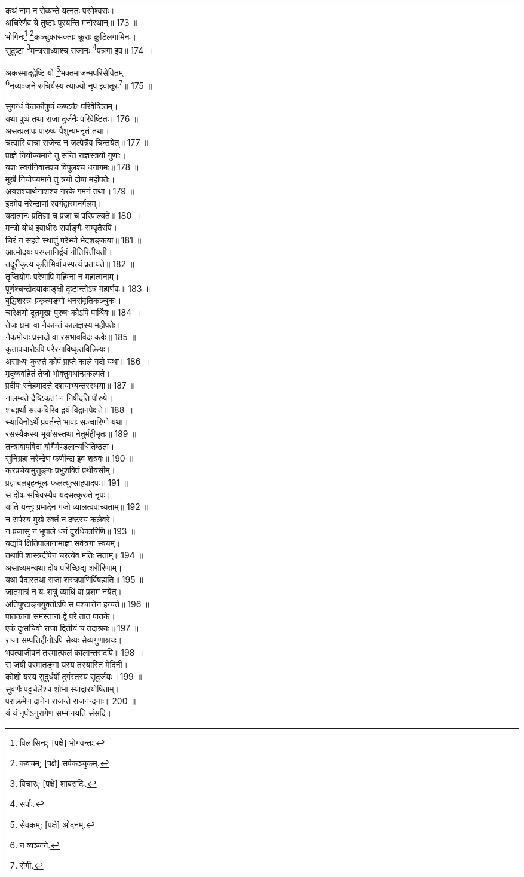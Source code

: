 [^1]: कार्यसाधकाः; [पक्षे] कुम्भाः.

[^2]: गुणवन्तः; [पक्षे] रज्जुयुक्ताः.

[^3]: जीवनोपायभूतं द्रव्यम्; [पक्षे] उदकम्.

कथं नाम न सेव्यन्ते यत्नतः परमेश्वराः।  
अचिरेणैव ये तुष्टाः पूरयन्ति मनोरथान्॥ 173 ॥  
भोगिनः[^4] [^5]कञ्चुकासक्ताः क्रूराः कुटिलगामिनः।  
सुदुष्टा [^6]मन्त्रसाध्याश्च राजानः [^7]पन्नगा इव॥ 174 ॥  
  
[^4]: विलासिनः; [पक्षे] भोगवन्तः.

[^5]: कवचम्; [पक्षे] सर्पकञ्चुकम्.

[^6]: विचारः; [पक्षे] शाबरादिः.

[^7]: सर्पाः.

अकस्माद्द्वेष्टि यो [^8]भक्तमाजन्मपरिसेवितम्।  
[^9]नव्यञ्जने रुचिर्यस्य त्याज्यो नृप इवातुरः[^10]॥ 175 ॥  
  
[^8]: सेवकम्; [पक्षे] ओदनम्.

[^9]: न व्यञ्जने.

[^10]: रोगी.

सुगन्धं केतकीपुष्पं कण्टकैः परिवेष्टितम्।  
यथा पुष्पं तथा राजा दुर्जनैः परिवेष्टितः॥ 176 ॥  
असत्प्रलापः पारुष्यं पैशुन्यमनृतं तथा।  
चत्वारि वाचा राजेन्द्र न जल्पेन्नैव चिन्तयेत्॥ 177 ॥  
प्राज्ञे नियोज्यमाने तु सन्ति राज्ञस्त्रयो गुणाः।  
यशः स्वर्गनिवासश्च विपुलश्च धनागमः॥ 178 ॥  
मूर्खे नियोज्यमाने तु त्रयो दोषा महीपतेः।  
अयशश्चार्थनाशश्च नरके गमनं तथा॥ 179 ॥  
इदमेव नरेन्द्राणां स्वर्गद्वारमनर्गलम्।  
यदात्मनः प्रतिज्ञा च प्रजा च परिपाल्यते॥ 180 ॥  
मन्त्रो योध इवाधीरः सर्वाङ्गैः सम्वृतैरपि।  
चिरं न सहते स्थातुं परेभ्यो भेदशङ्कया॥ 181 ॥  
आत्मोदयः परग्लानिर्द्वयं नीतिरितीयती।  
तदूरीकृत्य कृतिभिर्वाचस्पत्यं प्रतायते॥ 182 ॥  
तृप्तियोगः परेणापि महिम्ना न महात्मनाम्।  
पूर्णश्चन्द्रोदयाकाङ्क्षी दृष्टान्तोऽत्र महार्णवः॥ 183 ॥  
बुद्धिशस्त्रः प्रकृत्यङ्गो धनसंवृतिकञ्चुकः।  
चारेक्षणो दूतमुखः पुरुषः कोऽपि पार्थिवः॥ 184 ॥  
तेजः क्षमा वा नैकान्तं कालज्ञस्य महीपतेः।  
नैकमोजः प्रसादो वा रसभावविदः कवेः॥ 185 ॥  
कृतापचारोऽपि परैरनाविष्कृतविक्रियः।  
असाध्यः कुरुते कोपं प्राप्ते काले गदो यथा॥ 186 ॥  
मृदुव्यवहितं तेजो भोक्तुमर्थान्प्रकल्पते।  
प्रदीपः स्नेहमादत्ते दशयाभ्यन्तरस्थया॥ 187 ॥  
नालम्बते दैष्टिकतां न निषीदति पौरुषे।  
शब्दार्थौ सत्कविरिव द्वयं विद्वानपेक्षते॥ 188 ॥  
स्थायिनोऽर्थे प्रवर्तन्ते भावाः सञ्चारिणो यथा।  
रसस्यैकस्य भूयांसस्तथा नेतुर्महीभृतः॥ 189 ॥  
तन्त्रावापविदा योगैर्मण्डलान्यधितिष्ठता।  
सुनिग्रहा नरेन्द्रेण फणीन्द्रा इव शत्रवः॥ 190 ॥  
करप्रचेयामुत्तुङ्गः प्रभुशक्तिं प्रथीयसीम्।  
प्रज्ञाबलबृहन्मूलः फलत्युत्साहपादपः॥ 191 ॥  
स दोषः सचिवस्यैव यदसत्कुरुते नृपः।  
याति यन्तुः प्रमादेन गजो व्यालत्ववाच्यताम्॥ 192 ॥  
न सर्पस्य मुखे रक्तं न दष्टस्य कलेवरे।  
न प्रजासु न भूपाले धनं दुरधिकारिणि॥ 193 ॥  
यद्यपि क्षितिपालानामाज्ञा सर्वत्रगा स्वयम्।  
तथापि शास्त्रदीपेन चरत्येव मतिः सताम्॥ 194 ॥  
असाध्यमन्यथा दोषं परिच्छिद्य शरीरिणाम्।  
यथा वैद्यस्तथा राजा शस्त्रपाणिर्विषह्यति॥ 195 ॥  
जातमात्रं न यः शत्रुं व्याधिं वा प्रशमं नयेत्।  
अतिपुष्टाङ्गयुक्तोऽपि स पश्चात्तेन हन्यते॥ 196 ॥  
पातकानां समस्तानां द्वे परे तात पातके।  
एकं दुःसचिवो राजा द्वितीयं च तदाश्रयः॥ 197 ॥  
राजा सम्पत्तिहीनोऽपि सेव्यः सेव्यगुणाश्रयः।  
भवत्याजीवनं तस्मात्फलं कालान्तरादपि॥ 198 ॥  
स जयी वरमातङ्गा यस्य तस्यास्ति मेदिनी।  
कोशो यस्य सुदुर्धर्षो दुर्गस्तस्य सुदुर्जयः॥ 199 ॥  
सुवर्णैः पट्टचेलैश्च शोभा स्याद्वारयोषिताम्।  
पराक्रमेण दानेन राजन्ते राजनन्दनाः॥ 200 ॥  
यं यं नृपोऽनुरागेण सम्मानयति संसदि।  

[^1]: न अकुलीनस्य; [पक्षे] नाकुर्वल्मीकं तत्र लीनस्य.
[^1]: कुत्सितभृत्यः.
[^1]: हितस्य.
[^1]: सतिसप्तमी.
[^1]: भेदं प्राप्नोति. सर्वेषां ज्ञानविषयो भवतीति भावः.
[^2]: विचारः.
[^3]: पारम्.
[^4]: होमकर्तारम्..
[^1]: नमन्तो नम्रा ये जनास्तेषां सुखावहः; [पक्षे] मज्जने सुखावहो न भवतीति न मज्जनसुखावहः.
[^2]: विद्याविनयादिः; [पक्षे] रज्जवः.
[^1]: अग्निम्.
[^2]: तृणसमूहे.
[^1]: सतामवनं रक्षणम्.
[^2]: दुष्टशासनम्.